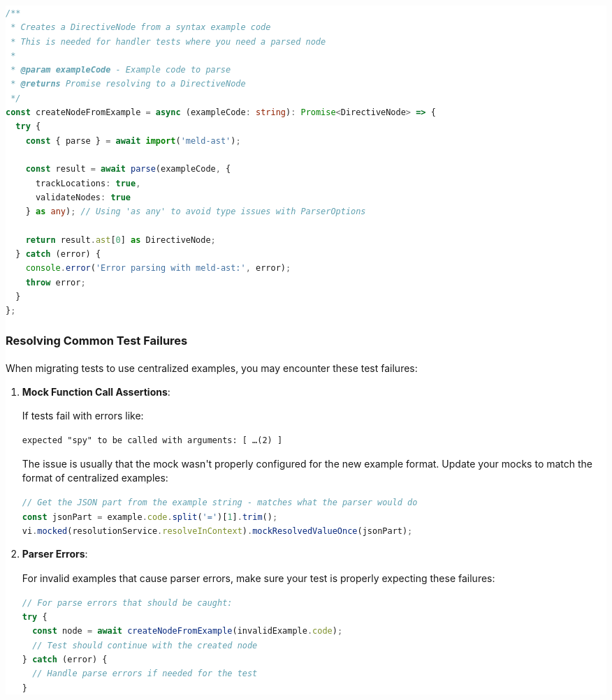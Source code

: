 ```typescript
/**
 * Creates a DirectiveNode from a syntax example code
 * This is needed for handler tests where you need a parsed node
 * 
 * @param exampleCode - Example code to parse
 * @returns Promise resolving to a DirectiveNode
 */
const createNodeFromExample = async (exampleCode: string): Promise<DirectiveNode> => {
  try {
    const { parse } = await import('meld-ast');
    
    const result = await parse(exampleCode, {
      trackLocations: true,
      validateNodes: true
    } as any); // Using 'as any' to avoid type issues with ParserOptions
    
    return result.ast[0] as DirectiveNode;
  } catch (error) {
    console.error('Error parsing with meld-ast:', error);
    throw error;
  }
};
```

### Resolving Common Test Failures

When migrating tests to use centralized examples, you may encounter these test failures:

1. **Mock Function Call Assertions**:
   
   If tests fail with errors like:
   ```
   expected "spy" to be called with arguments: [ …(2) ]
   ```
   
   The issue is usually that the mock wasn't properly configured for the new example format. Update your mocks to match the format of centralized examples:
   
   ```typescript
   // Get the JSON part from the example string - matches what the parser would do
   const jsonPart = example.code.split('=')[1].trim();
   vi.mocked(resolutionService.resolveInContext).mockResolvedValueOnce(jsonPart);
   ```

2. **Parser Errors**:
   
   For invalid examples that cause parser errors, make sure your test is properly expecting these failures:
   
   ```typescript
   // For parse errors that should be caught:
   try {
     const node = await createNodeFromExample(invalidExample.code);
     // Test should continue with the created node
   } catch (error) {
     // Handle parse errors if needed for the test
   }
   ```
